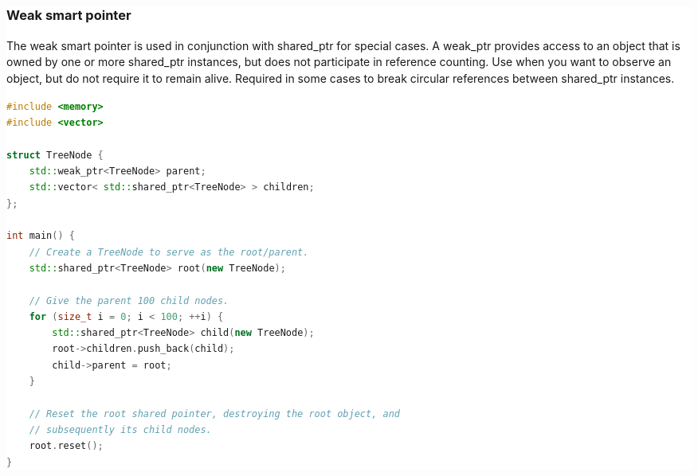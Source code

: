 ### Weak smart pointer

The weak smart pointer is used in conjunction with shared_ptr for special cases. A weak_ptr provides access to an object that is owned by one or more shared_ptr instances, but does not participate in reference counting. Use when you want to observe an object, but do not require it to remain alive. Required in some cases to break circular references between shared_ptr instances.

```cpp
#include <memory>
#include <vector>

struct TreeNode {
    std::weak_ptr<TreeNode> parent;
    std::vector< std::shared_ptr<TreeNode> > children;
};

int main() {
    // Create a TreeNode to serve as the root/parent.
    std::shared_ptr<TreeNode> root(new TreeNode);

    // Give the parent 100 child nodes.
    for (size_t i = 0; i < 100; ++i) {
        std::shared_ptr<TreeNode> child(new TreeNode);
        root->children.push_back(child);
        child->parent = root;
    }

    // Reset the root shared pointer, destroying the root object, and
    // subsequently its child nodes.
    root.reset();
}
```
